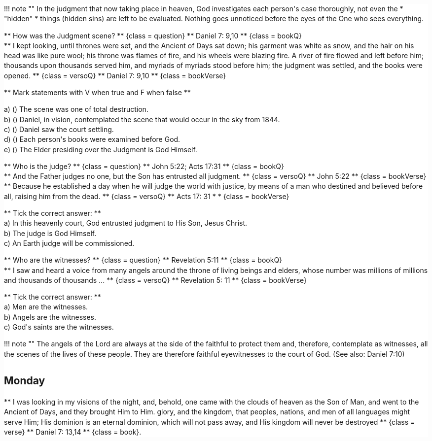 !!! note ""
	 In the judgment that now taking place in heaven, God investigates each person's case thoroughly, not even the * "hidden" * things (hidden sins) are left to be evaluated. Nothing goes unnoticed before the eyes of the One who sees everything.

** How was the Judgment scene? ** {class = question} ** Daniel 7: 9,10 ** {class = bookQ}  
** I kept looking, until thrones were set, and the Ancient of Days sat down; his garment was white as snow, and the hair on his head was like pure wool; his throne was flames of fire, and his wheels were blazing fire. A river of fire flowed and left before him; thousands upon thousands served him, and myriads of myriads stood before him; the judgment was settled, and the books were opened. ** {class = versoQ} ** Daniel 7: 9,10 ** {class = bookVerse}  

** Mark statements with V when true and F when false **

a) () The scene was one of total destruction.   
b) () Daniel, in vision, contemplated the scene that would occur in the sky from 1844.   
c) () Daniel saw the court settling.   
d) () Each person's books were examined before God.   
e) () The Elder presiding over the Judgment is God Himself.   

** Who is the judge? ** {class = question} ** John 5:22; Acts 17:31 ** {class = bookQ}  
** And the Father judges no one, but the Son has entrusted all judgment. ** {class = versoQ} ** John 5:22 ** {class = bookVerse}  
** Because he established a day when he will judge the world with justice, by means of a man who destined and believed before all, raising him from the dead. ** {class = versoQ} ** Acts 17: 31 * * {class = bookVerse}  

** Tick the correct answer: **  
a) In this heavenly court, God entrusted judgment to His Son, Jesus Christ.   
b) The judge is God Himself.   
c) An Earth judge will be commissioned.   

** Who are the witnesses? ** {class = question} ** Revelation 5:11 ** {class = bookQ}  
** I saw and heard a voice from many angels around the throne of living beings and elders, whose number was millions of millions and thousands of thousands ... ** {class = versoQ} ** Revelation 5: 11 ** {class = bookVerse}  

** Tick the correct answer: **  
a) Men are the witnesses.   
b) Angels are the witnesses.   
c) God's saints are the witnesses.   

!!! note ""
	 The angels of the Lord are always at the side of the faithful to protect them and, therefore, contemplate as witnesses, all the scenes of the lives of these people. They are therefore faithful eyewitnesses to the court of God. (See also: Daniel 7:10)

## Monday

** I was looking in my visions of the night, and, behold, one came with the clouds of heaven as the Son of Man, and went to the Ancient of Days, and they brought Him to Him. glory, and the kingdom, that peoples, nations, and men of all languages ​​might serve Him; His dominion is an eternal dominion, which will not pass away, and His kingdom will never be destroyed ** {class = verse} ** Daniel 7: 13,14 ** {class = book}.
